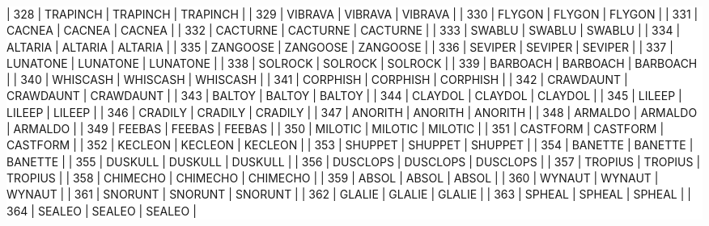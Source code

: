 | 328 | TRAPINCH | TRAPINCH | TRAPINCH |
| 329 | VIBRAVA | VIBRAVA | VIBRAVA |
| 330 | FLYGON | FLYGON | FLYGON |
| 331 | CACNEA | CACNEA | CACNEA |
| 332 | CACTURNE | CACTURNE | CACTURNE |
| 333 | SWABLU | SWABLU | SWABLU |
| 334 | ALTARIA | ALTARIA | ALTARIA |
| 335 | ZANGOOSE | ZANGOOSE | ZANGOOSE |
| 336 | SEVIPER | SEVIPER | SEVIPER |
| 337 | LUNATONE | LUNATONE | LUNATONE |
| 338 | SOLROCK | SOLROCK | SOLROCK |
| 339 | BARBOACH | BARBOACH | BARBOACH |
| 340 | WHISCASH | WHISCASH | WHISCASH |
| 341 | CORPHISH | CORPHISH | CORPHISH |
| 342 | CRAWDAUNT | CRAWDAUNT | CRAWDAUNT |
| 343 | BALTOY | BALTOY | BALTOY |
| 344 | CLAYDOL | CLAYDOL | CLAYDOL |
| 345 | LILEEP | LILEEP | LILEEP |
| 346 | CRADILY | CRADILY | CRADILY |
| 347 | ANORITH | ANORITH | ANORITH |
| 348 | ARMALDO | ARMALDO | ARMALDO |
| 349 | FEEBAS | FEEBAS | FEEBAS |
| 350 | MILOTIC | MILOTIC | MILOTIC |
| 351 | CASTFORM | CASTFORM | CASTFORM |
| 352 | KECLEON | KECLEON | KECLEON |
| 353 | SHUPPET | SHUPPET | SHUPPET |
| 354 | BANETTE | BANETTE | BANETTE |
| 355 | DUSKULL | DUSKULL | DUSKULL |
| 356 | DUSCLOPS | DUSCLOPS | DUSCLOPS |
| 357 | TROPIUS | TROPIUS | TROPIUS |
| 358 | CHIMECHO | CHIMECHO | CHIMECHO |
| 359 | ABSOL | ABSOL | ABSOL |
| 360 | WYNAUT | WYNAUT | WYNAUT |
| 361 | SNORUNT | SNORUNT | SNORUNT |
| 362 | GLALIE | GLALIE | GLALIE |
| 363 | SPHEAL | SPHEAL | SPHEAL |
| 364 | SEALEO | SEALEO | SEALEO |